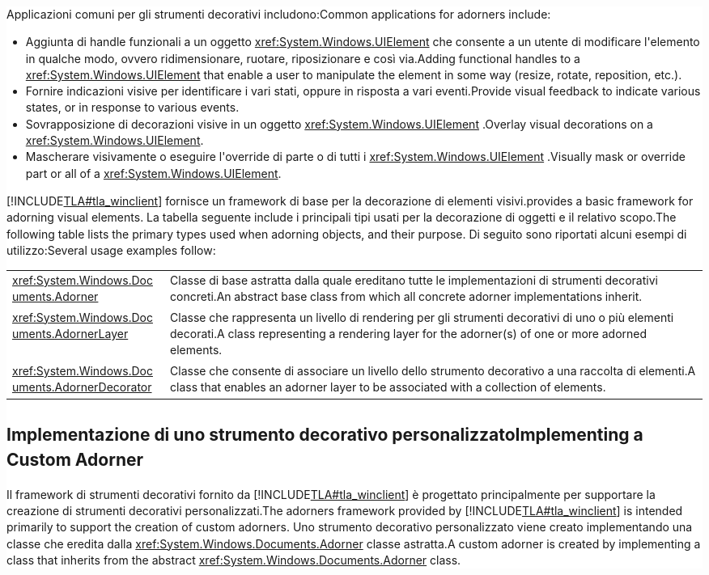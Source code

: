 <span data-ttu-id="644df-111">Applicazioni comuni per gli strumenti decorativi includono:</span><span class="sxs-lookup"><span data-stu-id="644df-111">Common applications for adorners include:</span></span>

- <span data-ttu-id="644df-112">Aggiunta di handle funzionali a un oggetto <xref:System.Windows.UIElement> che consente a un utente di modificare l'elemento in qualche modo, ovvero ridimensionare, ruotare, riposizionare e così via.</span><span class="sxs-lookup"><span data-stu-id="644df-112">Adding functional handles to a <xref:System.Windows.UIElement> that enable a user to manipulate the element in some way (resize, rotate, reposition, etc.).</span></span>
- <span data-ttu-id="644df-113">Fornire indicazioni visive per identificare i vari stati, oppure in risposta a vari eventi.</span><span class="sxs-lookup"><span data-stu-id="644df-113">Provide visual feedback to indicate various states, or in response to various events.</span></span>
- <span data-ttu-id="644df-114">Sovrapposizione di decorazioni visive in un oggetto <xref:System.Windows.UIElement> .</span><span class="sxs-lookup"><span data-stu-id="644df-114">Overlay visual decorations on a <xref:System.Windows.UIElement>.</span></span>
- <span data-ttu-id="644df-115">Mascherare visivamente o eseguire l'override di parte o di tutti i <xref:System.Windows.UIElement> .</span><span class="sxs-lookup"><span data-stu-id="644df-115">Visually mask or override part or all of a <xref:System.Windows.UIElement>.</span></span>

[!INCLUDE[TLA#tla_winclient](../../../../includes/tlasharptla-winclient-md.md)] <span data-ttu-id="644df-116">fornisce un framework di base per la decorazione di elementi visivi.</span><span class="sxs-lookup"><span data-stu-id="644df-116">provides a basic framework for adorning visual elements.</span></span> <span data-ttu-id="644df-117">La tabella seguente include i principali tipi usati per la decorazione di oggetti e il relativo scopo.</span><span class="sxs-lookup"><span data-stu-id="644df-117">The following table lists the primary types used when adorning objects, and their purpose.</span></span> <span data-ttu-id="644df-118">Di seguito sono riportati alcuni esempi di utilizzo:</span><span class="sxs-lookup"><span data-stu-id="644df-118">Several usage examples follow:</span></span>

|||
|-|-|
|<xref:System.Windows.Documents.Adorner>|<span data-ttu-id="644df-119">Classe di base astratta dalla quale ereditano tutte le implementazioni di strumenti decorativi concreti.</span><span class="sxs-lookup"><span data-stu-id="644df-119">An abstract base class from which all concrete adorner implementations inherit.</span></span>|
|<xref:System.Windows.Documents.AdornerLayer>|<span data-ttu-id="644df-120">Classe che rappresenta un livello di rendering per gli strumenti decorativi di uno o più elementi decorati.</span><span class="sxs-lookup"><span data-stu-id="644df-120">A class representing a rendering layer for the adorner(s) of one or more adorned elements.</span></span>|
|<xref:System.Windows.Documents.AdornerDecorator>|<span data-ttu-id="644df-121">Classe che consente di associare un livello dello strumento decorativo a una raccolta di elementi.</span><span class="sxs-lookup"><span data-stu-id="644df-121">A class that enables an adorner layer to be associated with a collection of elements.</span></span>|

## <a name="implementing-a-custom-adorner"></a><span data-ttu-id="644df-122">Implementazione di uno strumento decorativo personalizzato</span><span class="sxs-lookup"><span data-stu-id="644df-122">Implementing a Custom Adorner</span></span>

<span data-ttu-id="644df-123">Il framework di strumenti decorativi fornito da [!INCLUDE[TLA#tla_winclient](../../../../includes/tlasharptla-winclient-md.md)] è progettato principalmente per supportare la creazione di strumenti decorativi personalizzati.</span><span class="sxs-lookup"><span data-stu-id="644df-123">The adorners framework provided by [!INCLUDE[TLA#tla_winclient](../../../../includes/tlasharptla-winclient-md.md)] is intended primarily to support the creation of custom adorners.</span></span> <span data-ttu-id="644df-124">Uno strumento decorativo personalizzato viene creato implementando una classe che eredita dalla <xref:System.Windows.Documents.Adorner> classe astratta.</span><span class="sxs-lookup"><span data-stu-id="644df-124">A custom adorner is created by implementing a class that inherits from the abstract <xref:System.Windows.Documents.Adorner> class.</span></span>
